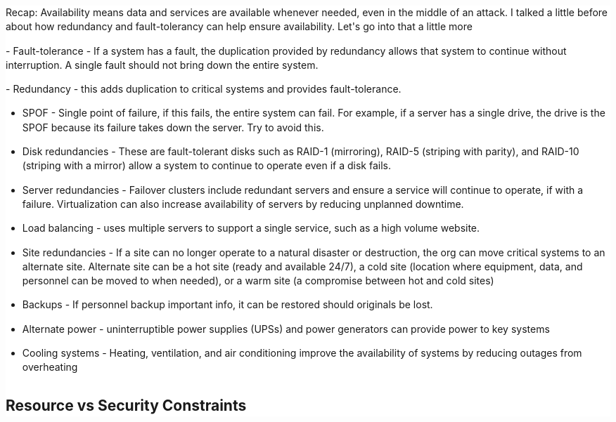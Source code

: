 Recap: Availability means data and services are available whenever needed, even in the middle of an attack. I talked a little before about how redundancy and fault-tolerancy can help ensure availability. Let's go into that a little more

<span class="pink">- Fault-tolerance</span> - If a system has a fault, the duplication provided by redundancy allows that system to continue without interruption. A single fault should not bring down the entire system.

<span class="pink">- Redundancy</span> - this adds duplication to critical systems and provides fault-tolerance. 
    
<div class="indented">

- SPOF - Single point of failure, if this fails, the entire system can fail. For example, if a server has a single drive, the drive is the SPOF because its failure takes down the server. Try to avoid this.

- Disk redundancies - These are fault-tolerant disks such as RAID-1 (mirroring), RAID-5 (striping with parity), and RAID-10 (striping with a mirror) allow a system to continue to operate even if a disk fails.

- Server redundancies - Failover clusters include redundant servers and ensure a service will continue to operate, if with a failure. Virtualization can also increase availability of servers by reducing unplanned downtime.

- Load balancing - uses multiple servers to support a single service, such as a high volume website.

- Site redundancies - If a site can no longer operate to a natural disaster or destruction, the org can move critical systems to an alternate site. Alternate site can be a hot site (ready and available 24/7), a cold site (location where equipment, data, and personnel can be moved to when needed), or a warm site (a compromise between hot and cold sites)

- Backups - If personnel backup important info, it can be restored should originals be lost.

- Alternate power - uninterruptible power supplies (UPSs) and power generators can provide power to key systems 

- Cooling systems - Heating, ventilation, and air conditioning improve the availability of systems by reducing outages from overheating

</div>

## <span class="result" id="resourcevssecurity">Resource vs Security Constraints</span>
